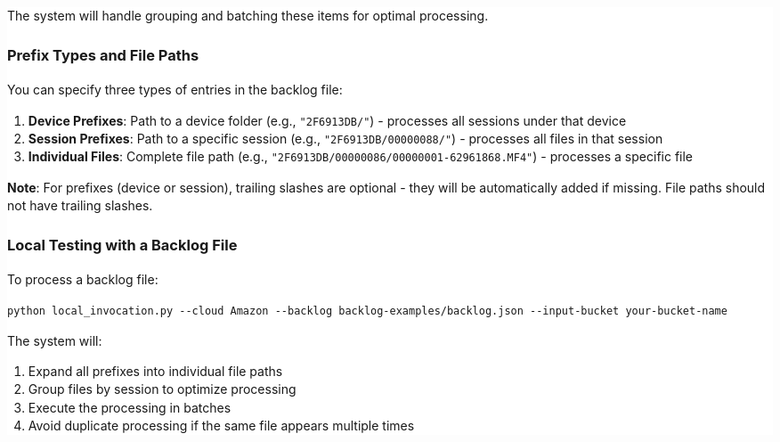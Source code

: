 The system will handle grouping and batching these items for optimal processing.

### Prefix Types and File Paths

You can specify three types of entries in the backlog file:

1. **Device Prefixes**: Path to a device folder (e.g., `"2F6913DB/"`) - processes all sessions under that device
2. **Session Prefixes**: Path to a specific session (e.g., `"2F6913DB/00000088/"`) - processes all files in that session
3. **Individual Files**: Complete file path (e.g., `"2F6913DB/00000086/00000001-62961868.MF4"`) - processes a specific file

**Note**: For prefixes (device or session), trailing slashes are optional - they will be automatically added if missing. File paths should not have trailing slashes.

### Local Testing with a Backlog File

To process a backlog file:

```
python local_invocation.py --cloud Amazon --backlog backlog-examples/backlog.json --input-bucket your-bucket-name
```

The system will:
1. Expand all prefixes into individual file paths
2. Group files by session to optimize processing
3. Execute the processing in batches
4. Avoid duplicate processing if the same file appears multiple times
